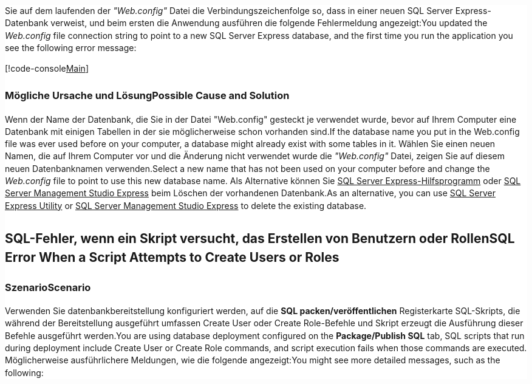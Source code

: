 <span data-ttu-id="46f43-189">Sie auf dem laufenden der *"Web.config"* Datei die Verbindungszeichenfolge so, dass in einer neuen SQL Server Express-Datenbank verweist, und beim ersten die Anwendung ausführen die folgende Fehlermeldung angezeigt:</span><span class="sxs-lookup"><span data-stu-id="46f43-189">You updated the *Web.config* file connection string to point to a new SQL Server Express database, and the first time you run the application you see the following error message:</span></span>

[!code-console[Main](deployment-to-a-hosting-provider-creating-and-installing-deployment-packages-12-of-12/samples/sample15.cmd)]

### <a name="possible-cause-and-solution"></a><span data-ttu-id="46f43-190">Mögliche Ursache und Lösung</span><span class="sxs-lookup"><span data-stu-id="46f43-190">Possible Cause and Solution</span></span>

<span data-ttu-id="46f43-191">Wenn der Name der Datenbank, die Sie in der Datei "Web.config" gesteckt je verwendet wurde, bevor auf Ihrem Computer eine Datenbank mit einigen Tabellen in der sie möglicherweise schon vorhanden sind.</span><span class="sxs-lookup"><span data-stu-id="46f43-191">If the database name you put in the Web.config file was ever used before on your computer, a database might already exist with some tables in it.</span></span> <span data-ttu-id="46f43-192">Wählen Sie einen neuen Namen, die auf Ihrem Computer vor und die Änderung nicht verwendet wurde die *"Web.config"* Datei, zeigen Sie auf diesem neuen Datenbanknamen verwenden.</span><span class="sxs-lookup"><span data-stu-id="46f43-192">Select a new name that has not been used on your computer before and change the *Web.config* file to point to use this new database name.</span></span> <span data-ttu-id="46f43-193">Als Alternative können Sie [SQL Server Express-Hilfsprogramm](https://www.microsoft.com/download/details.aspx?DisplayLang=en&amp;id=3990) oder [SQL Server Management Studio Express](https://www.microsoft.com/download/details.aspx?displaylang=en&amp;id=7593) beim Löschen der vorhandenen Datenbank.</span><span class="sxs-lookup"><span data-stu-id="46f43-193">As an alternative, you can use [SQL Server Express Utility](https://www.microsoft.com/download/details.aspx?DisplayLang=en&amp;id=3990) or [SQL Server Management Studio Express](https://www.microsoft.com/download/details.aspx?displaylang=en&amp;id=7593) to delete the existing database.</span></span>

## <a name="sql-error-when-a-script-attempts-to-create-users-or-roles"></a><span data-ttu-id="46f43-194">SQL-Fehler, wenn ein Skript versucht, das Erstellen von Benutzern oder Rollen</span><span class="sxs-lookup"><span data-stu-id="46f43-194">SQL Error When a Script Attempts to Create Users or Roles</span></span>

### <a name="scenario"></a><span data-ttu-id="46f43-195">Szenario</span><span class="sxs-lookup"><span data-stu-id="46f43-195">Scenario</span></span>

<span data-ttu-id="46f43-196">Verwenden Sie datenbankbereitstellung konfiguriert werden, auf die **SQL packen/veröffentlichen** Registerkarte SQL-Skripts, die während der Bereitstellung ausgeführt umfassen Create User oder Create Role-Befehle und Skript erzeugt die Ausführung dieser Befehle ausgeführt werden.</span><span class="sxs-lookup"><span data-stu-id="46f43-196">You are using database deployment configured on the **Package/Publish SQL** tab, SQL scripts that run during deployment include Create User or Create Role commands, and script execution fails when those commands are executed.</span></span> <span data-ttu-id="46f43-197">Möglicherweise ausführlichere Meldungen, wie die folgende angezeigt:</span><span class="sxs-lookup"><span data-stu-id="46f43-197">You might see more detailed messages, such as the following:</span></span>
